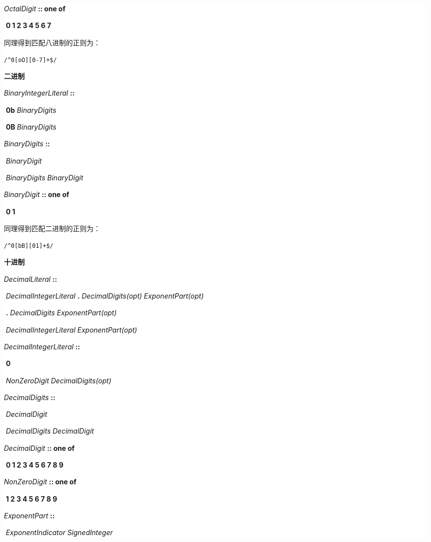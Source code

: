 _OctalDigit_ **:: one of**

​	**0 1 2 3 4 5 6 7**

同理得到匹配八进制的正则为：

`/^0[oO][0-7]+$/`



**二进制**

_BinaryIntegerLiteral_ **::**

​	**0b** _BinaryDigits_

​	**0B** _BinaryDigits_

_BinaryDigits_ **::**

​	_BinaryDigit_

​	_BinaryDigits BinaryDigit_

_BinaryDigit_ **:: one of**

​	**0 1**

同理得到匹配二进制的正则为：

`/^0[bB][01]+$/`



**十进制**

_DecimalLiteral_ **::**

​	_DecimalIntegerLiteral_ **.** _DecimalDigits(opt)_ _ExponentPart(opt)_

​	**.** _DecimalDigits ExponentPart(opt)_

​	_DecimalIntegerLiteral ExponentPart(opt)_

_DecimalIntegerLiteral_ **::**

​	**0**

​	_NonZeroDigit DecimalDigits(opt)_

_DecimalDigits_ **::**

​	_DecimalDigit_

​	_DecimalDigits DecimalDigit_

_DecimalDigit_ **:: one of**

​	**0 1 2 3 4 5 6 7 8 9**

_NonZeroDigit_ **:: one of**

​	**1 2 3 4 5 6 7 8 9**

_ExponentPart_ **::**

​	_ExponentIndicator SignedInteger_
